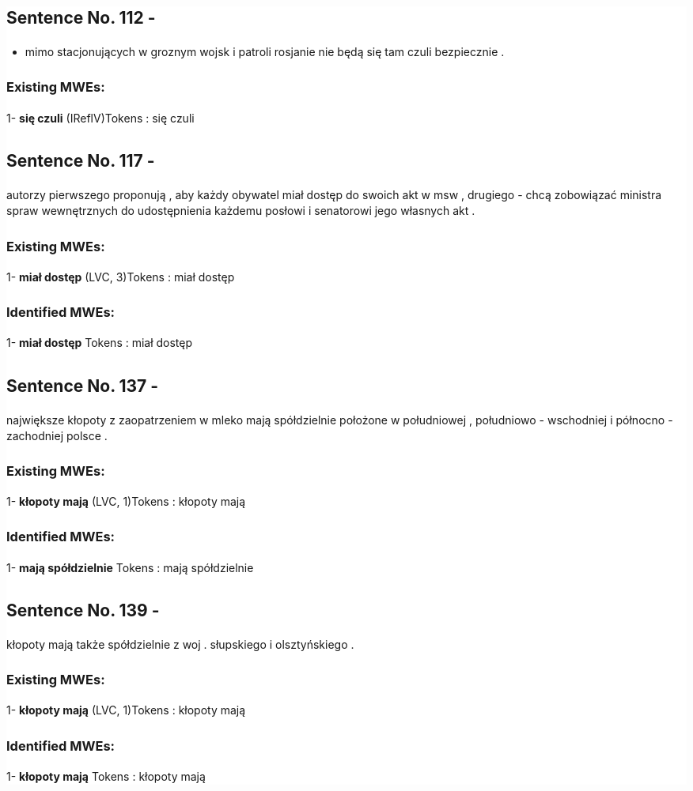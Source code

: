 ## Sentence No. 112 - 
- mimo stacjonujących w groznym wojsk i patroli rosjanie nie będą się tam czuli bezpiecznie . 
### Existing MWEs: 
1- **się czuli** (IReflV)Tokens : 
się
czuli

## Sentence No. 117 - 
autorzy pierwszego proponują , aby każdy obywatel miał dostęp do swoich akt w msw , drugiego - chcą zobowiązać ministra spraw wewnętrznych do udostępnienia każdemu posłowi i senatorowi jego własnych akt . 
### Existing MWEs: 
1- **miał dostęp** (LVC, 3)Tokens : 
miał
dostęp

### Identified MWEs: 
1- **miał dostęp** Tokens : 
miał
dostęp

## Sentence No. 137 - 
największe kłopoty z zaopatrzeniem w mleko mają spółdzielnie położone w południowej , południowo - wschodniej i północno - zachodniej polsce . 
### Existing MWEs: 
1- **kłopoty mają** (LVC, 1)Tokens : 
kłopoty
mają

### Identified MWEs: 
1- **mają spółdzielnie** Tokens : 
mają
spółdzielnie

## Sentence No. 139 - 
kłopoty mają także spółdzielnie z woj . słupskiego i olsztyńskiego . 
### Existing MWEs: 
1- **kłopoty mają** (LVC, 1)Tokens : 
kłopoty
mają

### Identified MWEs: 
1- **kłopoty mają** Tokens : 
kłopoty
mają
